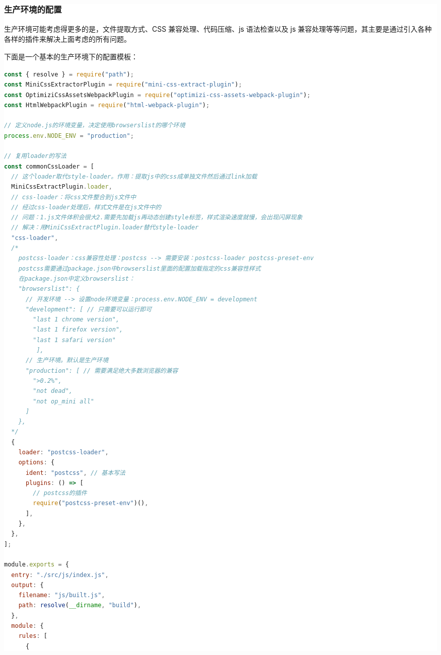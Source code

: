 ### 生产环境的配置

生产环境可能考虑得更多的是，文件提取方式、CSS 兼容处理、代码压缩、js 语法检查以及 js 兼容处理等等问题，其主要是通过引入各种各样的插件来解决上面考虑的所有问题。

下面是一个基本的生产环境下的配置模板：

```js
const { resolve } = require("path");
const MiniCssExtractorPlugin = require("mini-css-extract-plugin");
const OptimiziCssAssetsWebpackPlugin = require("optimizi-css-assets-webpack-plugin");
const HtmlWebpackPlugin = require("html-webpack-plugin");

// 定义node.js的环境变量，决定使用browserslist的哪个环境
process.env.NODE_ENV = "production";

// 复用loader的写法
const commonCssLoader = [
  // 这个loader取代style-loader。作用：提取js中的css成单独文件然后通过link加载
  MiniCssExtractPlugin.loader,
  // css-loader：将css文件整合到js文件中
  // 经过css-loader处理后，样式文件是在js文件中的
  // 问题：1.js文件体积会很大2.需要先加载js再动态创建style标签，样式渲染速度就慢，会出现闪屏现象
  // 解决：用MiniCssExtractPlugin.loader替代style-loader
  "css-loader",
  /*
    postcss-loader：css兼容性处理：postcss --> 需要安装：postcss-loader postcss-preset-env
    postcss需要通过package.json中browserslist里面的配置加载指定的css兼容性样式
    在package.json中定义browserslist：
    "browserslist": {
      // 开发环境 --> 设置node环境变量：process.env.NODE_ENV = development
      "development": [ // 只需要可以运行即可
        "last 1 chrome version",
        "last 1 firefox version",
        "last 1 safari version"
         ],
      // 生产环境。默认是生产环境
      "production": [ // 需要满足绝大多数浏览器的兼容
        ">0.2%",
        "not dead",
        "not op_mini all"
      ]
    },
  */
  {
    loader: "postcss-loader",
    options: {
      ident: "postcss", // 基本写法
      plugins: () => [
        // postcss的插件
        require("postcss-preset-env")(),
      ],
    },
  },
];

module.exports = {
  entry: "./src/js/index.js",
  output: {
    filename: "js/built.js",
    path: resolve(__dirname, "build"),
  },
  module: {
    rules: [
      {
```